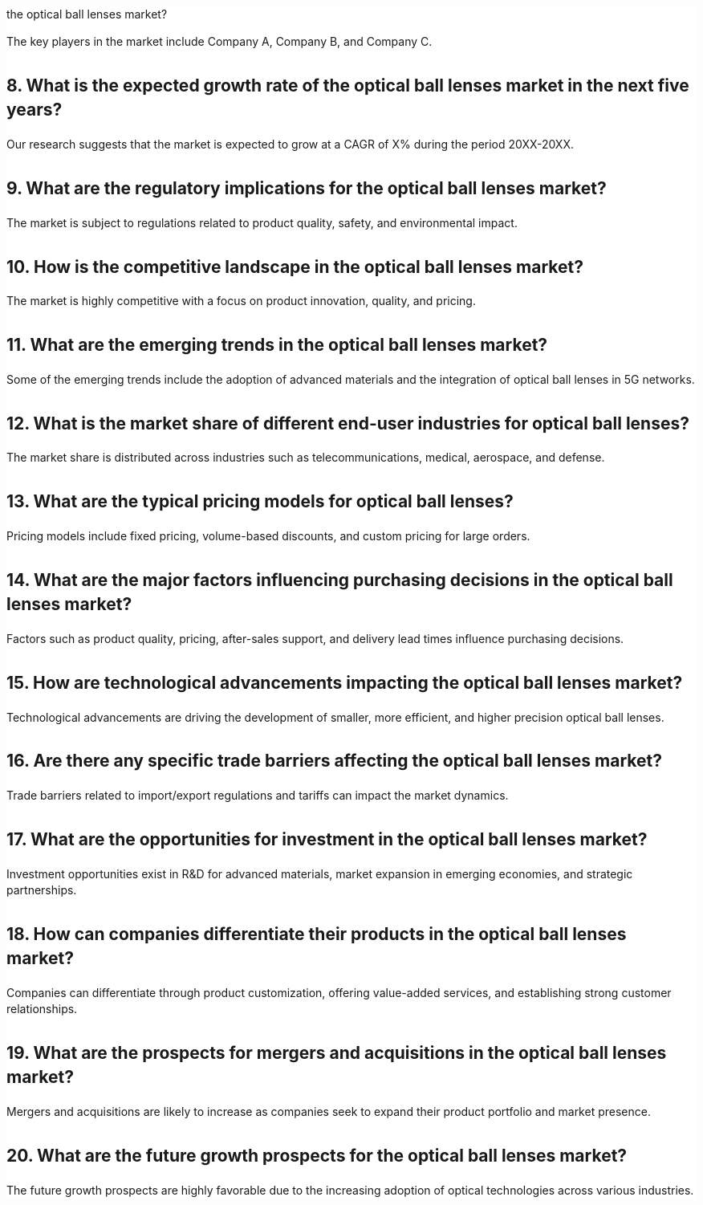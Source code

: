 the optical ball lenses market?</h2>    <p>The key players in the market include Company A, Company B, and Company C.</p>    <h2>8. What is the expected growth rate of the optical ball lenses market in the next five years?</h2>    <p>Our research suggests that the market is expected to grow at a CAGR of X% during the period 20XX-20XX.</p>    <h2>9. What are the regulatory implications for the optical ball lenses market?</h2>    <p>The market is subject to regulations related to product quality, safety, and environmental impact.</p>    <h2>10. How is the competitive landscape in the optical ball lenses market?</h2>    <p>The market is highly competitive with a focus on product innovation, quality, and pricing.</p>    <h2>11. What are the emerging trends in the optical ball lenses market?</h2>    <p>Some of the emerging trends include the adoption of advanced materials and the integration of optical ball lenses in 5G networks.</p>    <h2>12. What is the market share of different end-user industries for optical ball lenses?</h2>    <p>The market share is distributed across industries such as telecommunications, medical, aerospace, and defense.</p>    <h2>13. What are the typical pricing models for optical ball lenses?</h2>    <p>Pricing models include fixed pricing, volume-based discounts, and custom pricing for large orders.</p>    <h2>14. What are the major factors influencing purchasing decisions in the optical ball lenses market?</h2>    <p>Factors such as product quality, pricing, after-sales support, and delivery lead times influence purchasing decisions.</p>    <h2>15. How are technological advancements impacting the optical ball lenses market?</h2>    <p>Technological advancements are driving the development of smaller, more efficient, and higher precision optical ball lenses.</p>    <h2>16. Are there any specific trade barriers affecting the optical ball lenses market?</h2>    <p>Trade barriers related to import/export regulations and tariffs can impact the market dynamics.</p>    <h2>17. What are the opportunities for investment in the optical ball lenses market?</h2>    <p>Investment opportunities exist in R&D for advanced materials, market expansion in emerging economies, and strategic partnerships.</p>    <h2>18. How can companies differentiate their products in the optical ball lenses market?</h2>    <p>Companies can differentiate through product customization, offering value-added services, and establishing strong customer relationships.</p>    <h2>19. What are the prospects for mergers and acquisitions in the optical ball lenses market?</h2>    <p>Mergers and acquisitions are likely to increase as companies seek to expand their product portfolio and market presence.</p>    <h2>20. What are the future growth prospects for the optical ball lenses market?</h2>    <p>The future growth prospects are highly favorable due to the increasing adoption of optical technologies across various industries.</p>    </body></html></strong></p>
